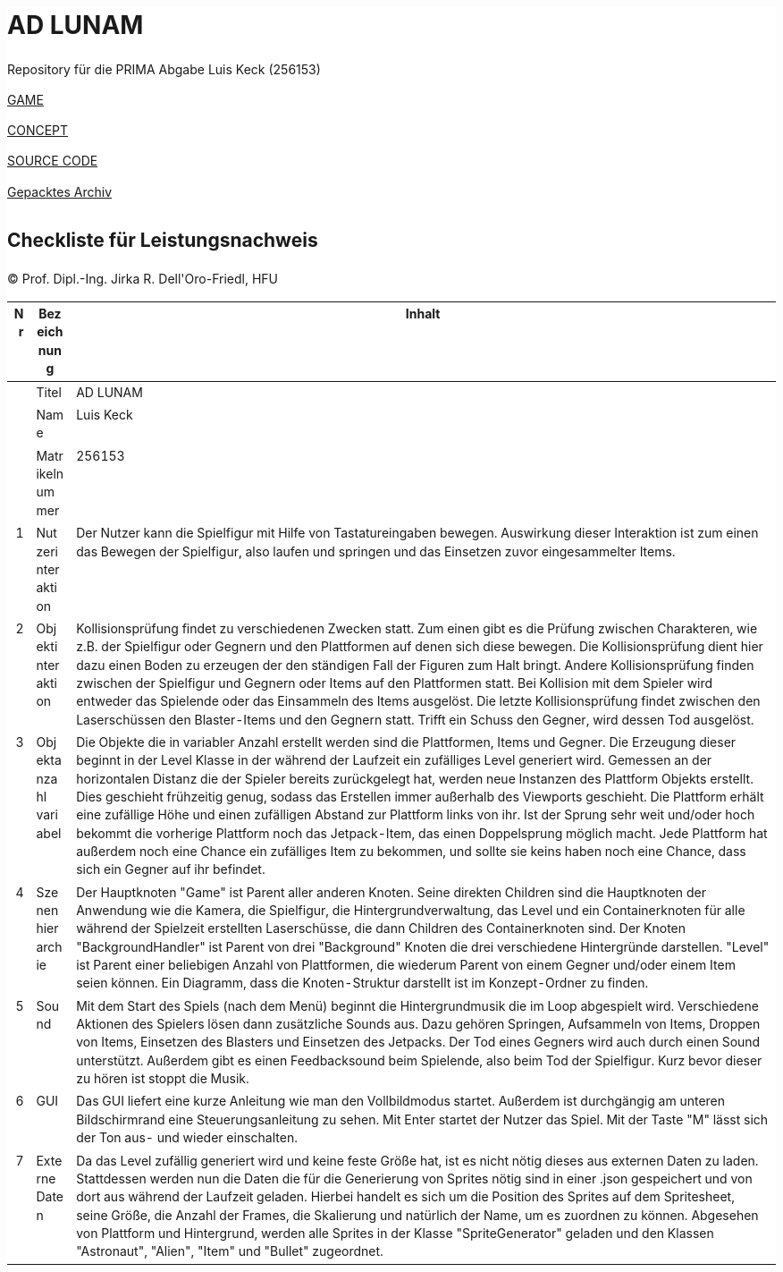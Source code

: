 # AD LUNAM
Repository für die PRIMA Abgabe 
Luis Keck (256153)

[GAME](https://keckluis.github.io/AdLunam/AdLunam/Build/index.html)

[CONCEPT](https://github.com/keckluis/AdLunam/tree/master/AdLunam/Concept)

[SOURCE CODE](https://github.com/keckluis/AdLunam/tree/master/AdLunam/SourceCode)

[Gepacktes Archiv](https://github.com/keckluis/AdLunam/tree/master/AdLunam/Gepacktes_Archiv)

## Checkliste für Leistungsnachweis
© Prof. Dipl.-Ing. Jirka R. Dell'Oro-Friedl, HFU

| Nr | Bezeichnung           | Inhalt                                                                                                                                                                                                                                                                         |
|---:|-----------------------|--------------------------------------------------------------------------------------------------------------------------------------------------------------------------------------------------------------------------------------------------------------------------------|
|    | Titel                 | AD LUNAM
|    | Name                  | Luis Keck
|    | Matrikelnummer        |  256153
|  1 | Nutzerinteraktion     | Der Nutzer kann die Spielfigur mit Hilfe von Tastatureingaben bewegen. Auswirkung dieser Interaktion ist zum einen das Bewegen der Spielfigur, also laufen und springen und das Einsetzen zuvor eingesammelter Items.|
|  2 | Objektinteraktion     | Kollisionsprüfung findet zu verschiedenen Zwecken statt. Zum einen gibt es die Prüfung zwischen Charakteren, wie z.B. der Spielfigur oder Gegnern und den Plattformen auf denen sich diese bewegen. Die Kollisionsprüfung dient hier dazu einen Boden zu erzeugen der den ständigen Fall der Figuren zum Halt bringt. Andere Kollisionsprüfung finden zwischen der Spielfigur und Gegnern oder Items auf den Plattformen statt. Bei Kollision mit dem Spieler wird entweder das Spielende oder das Einsammeln des Items ausgelöst. Die letzte Kollisionsprüfung findet zwischen den Laserschüssen den Blaster-Items und den Gegnern statt. Trifft ein Schuss den Gegner, wird dessen Tod ausgelöst.|
|  3 | Objektanzahl variabel | Die Objekte die in variabler Anzahl erstellt werden sind die Plattformen, Items und Gegner. Die Erzeugung dieser beginnt in der Level Klasse in der während der Laufzeit ein zufälliges Level generiert wird. Gemessen an der horizontalen Distanz die der Spieler bereits zurückgelegt hat, werden neue Instanzen des Plattform Objekts erstellt. Dies geschieht frühzeitig genug, sodass das Erstellen immer außerhalb des Viewports geschieht. Die Plattform erhält eine zufällige Höhe und einen zufälligen Abstand zur Plattform links von ihr. Ist der Sprung sehr weit und/oder hoch bekommt die vorherige Plattform noch das Jetpack-Item, das einen Doppelsprung möglich macht. Jede Plattform hat außerdem noch eine Chance ein zufälliges Item zu bekommen, und sollte sie keins haben noch eine Chance, dass sich ein Gegner auf ihr befindet.|
|  4 | Szenenhierarchie      | Der Hauptknoten "Game" ist Parent aller anderen Knoten. Seine direkten Children sind die Hauptknoten der Anwendung wie die Kamera, die Spielfigur, die Hintergrundverwaltung, das Level und ein Containerknoten für alle während der Spielzeit erstellten Laserschüsse, die dann Children des Containerknoten sind. Der Knoten "BackgroundHandler" ist Parent von drei "Background" Knoten die drei verschiedene Hintergründe darstellen. "Level" ist Parent einer beliebigen Anzahl von Plattformen, die wiederum Parent von einem Gegner und/oder einem Item seien können. Ein Diagramm, dass die Knoten-Struktur darstellt ist im Konzept-Ordner zu finden.|
|  5 | Sound                 | Mit dem Start des Spiels (nach dem Menü) beginnt die Hintergrundmusik die im Loop abgespielt wird. Verschiedene Aktionen des Spielers lösen dann zusätzliche Sounds aus. Dazu gehören Springen, Aufsammeln von Items, Droppen von Items, Einsetzen des Blasters und Einsetzen des Jetpacks. Der Tod eines Gegners wird auch durch einen Sound unterstützt. Außerdem gibt es einen Feedbacksound beim Spielende, also beim Tod der Spielfigur. Kurz bevor dieser zu hören ist stoppt die Musik.|
|  6 | GUI                   | Das GUI liefert eine kurze Anleitung wie man den Vollbildmodus startet. Außerdem ist durchgängig am unteren Bildschirmrand eine Steuerungsanleitung zu sehen. Mit Enter startet der Nutzer das Spiel. Mit der Taste "M" lässt sich der Ton aus- und wieder einschalten.|
|  7 | Externe Daten         | Da das Level zufällig generiert wird und keine feste Größe hat, ist es nicht nötig dieses aus externen Daten zu laden. Stattdessen werden nun die Daten die für die Generierung von Sprites nötig sind in einer .json gespeichert und von dort aus während der Laufzeit geladen. Hierbei handelt es sich um die Position des Sprites auf dem Spritesheet, seine Größe, die Anzahl der Frames, die Skalierung und natürlich der Name, um es zuordnen zu können. Abgesehen von Plattform und Hintergrund, werden alle Sprites in der Klasse "SpriteGenerator" geladen und den Klassen "Astronaut", "Alien", "Item" und "Bullet" zugeordnet.|